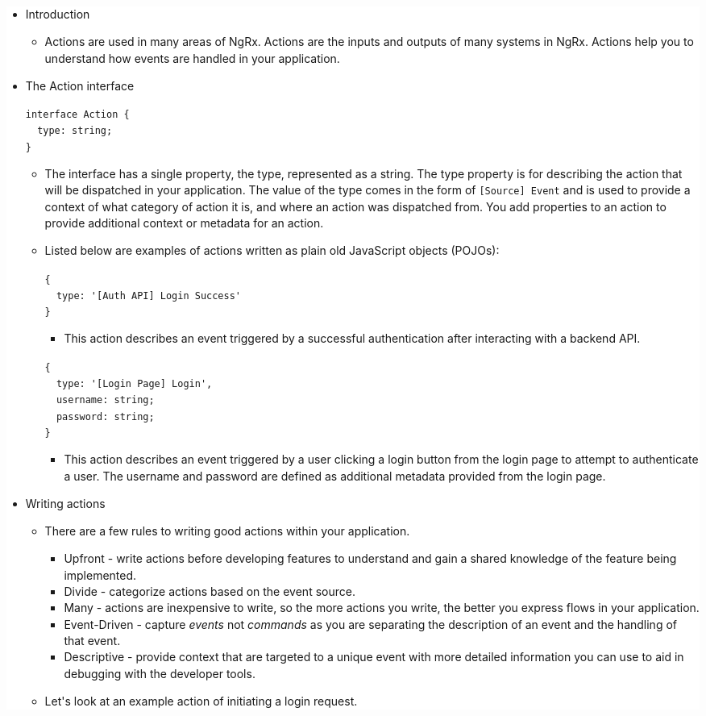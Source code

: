 - Introduction

  - Actions are used in many areas of NgRx. Actions are the inputs and outputs of many systems in NgRx. Actions help you to understand how events are handled in your application.

- The Action interface

  ```
  interface Action {
    type: string;
  }
  ```

  - The interface has a single property, the type, represented as a string. The type property is for describing the action that will be dispatched in your application. The value of the type comes in the form of `[Source] Event` and is used to provide a context of what category of action it is, and where an action was dispatched from. You add properties to an action to provide additional context or metadata for an action.

  - Listed below are examples of actions written as plain old JavaScript objects (POJOs):

    ```
    {
      type: '[Auth API] Login Success'
    }
    ```

    - This action describes an event triggered by a successful authentication after interacting with a backend API.

    ```
    {
      type: '[Login Page] Login',
      username: string;
      password: string;
    }
    ```

    - This action describes an event triggered by a user clicking a login button from the login page to attempt to authenticate a user. The username and password are defined as additional metadata provided from the login page.

- Writing actions

  - There are a few rules to writing good actions within your application.

    - Upfront - write actions before developing features to understand and gain a shared knowledge of the feature being implemented.
    - Divide - categorize actions based on the event source.
    - Many - actions are inexpensive to write, so the more actions you write, the better you express flows in your application.
    - Event-Driven - capture _events_ not _commands_ as you are separating the description of an event and the handling of that event.
    - Descriptive - provide context that are targeted to a unique event with more detailed information you can use to aid in debugging with the developer tools.

  - Let's look at an example action of initiating a login request.
